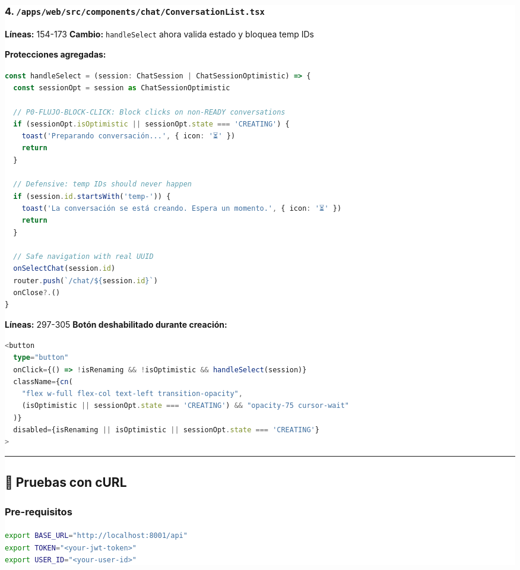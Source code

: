### 4. `/apps/web/src/components/chat/ConversationList.tsx`
**Líneas:** 154-173
**Cambio:** `handleSelect` ahora valida estado y bloquea temp IDs

**Protecciones agregadas:**
```typescript
const handleSelect = (session: ChatSession | ChatSessionOptimistic) => {
  const sessionOpt = session as ChatSessionOptimistic

  // P0-FLUJO-BLOCK-CLICK: Block clicks on non-READY conversations
  if (sessionOpt.isOptimistic || sessionOpt.state === 'CREATING') {
    toast('Preparando conversación...', { icon: '⏳' })
    return
  }

  // Defensive: temp IDs should never happen
  if (session.id.startsWith('temp-')) {
    toast('La conversación se está creando. Espera un momento.', { icon: '⏳' })
    return
  }

  // Safe navigation with real UUID
  onSelectChat(session.id)
  router.push(`/chat/${session.id}`)
  onClose?.()
}
```

**Líneas:** 297-305
**Botón deshabilitado durante creación:**
```typescript
<button
  type="button"
  onClick={() => !isRenaming && !isOptimistic && handleSelect(session)}
  className={cn(
    "flex w-full flex-col text-left transition-opacity",
    (isOptimistic || sessionOpt.state === 'CREATING') && "opacity-75 cursor-wait"
  )}
  disabled={isRenaming || isOptimistic || sessionOpt.state === 'CREATING'}
>
```

---

## 🧪 Pruebas con cURL

### Pre-requisitos
```bash
export BASE_URL="http://localhost:8001/api"
export TOKEN="<your-jwt-token>"
export USER_ID="<your-user-id>"
```
